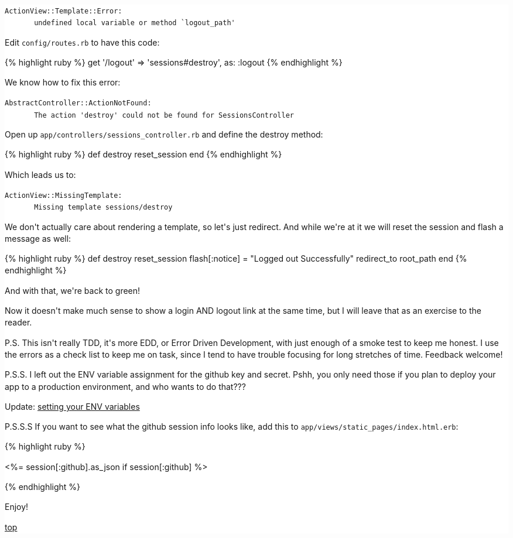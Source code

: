     ActionView::Template::Error:
           undefined local variable or method `logout_path'

Edit ```config/routes.rb``` to have this code:

{% highlight ruby %}
get '/logout' => 'sessions#destroy', as: :logout
{% endhighlight %}

We know how to fix this error:

    AbstractController::ActionNotFound:
           The action 'destroy' could not be found for SessionsController

Open up ```app/controllers/sessions_controller.rb``` and define the destroy method:

{% highlight ruby %}
def destroy
  reset_session
end
{% endhighlight %}

Which leads us to:

    ActionView::MissingTemplate:
           Missing template sessions/destroy

We don't actually care about rendering a template, so let's just redirect. And while we're at it we will reset the session and flash a message as well:

{% highlight ruby %}
def destroy
  reset_session
  flash[:notice] = "Logged out Successfully"
  redirect_to root_path
end
{% endhighlight %}

And with that, we're back to green!

Now it doesn't make much sense to show a login AND logout link at the same time, but I will leave that as an exercise to the reader.

P.S. This isn't really TDD, it's more EDD, or Error Driven Development, with just enough of a smoke test to keep me honest. I use the errors as a check list to keep me on task, since I tend to have trouble focusing for long stretches of time. Feedback welcome!

P.S.S. I left out the ENV variable assignment for the github key and secret. Pshh, you only need those if you plan to deploy your app to a production environment, and who wants to do that???

Update: [setting your ENV variables](http://koriroys.com/2012/10/16/Env-Variables-And-Production-Ready-With-Github-Auth)

P.S.S.S If you want to see what the github session info looks like, add this to ```app/views/static_pages/index.html.erb```:

{% highlight ruby %}
<p>
  <%= session[:github].as_json if session[:github] %>
</p>
{% endhighlight %}

Enjoy!

[top](#top)
